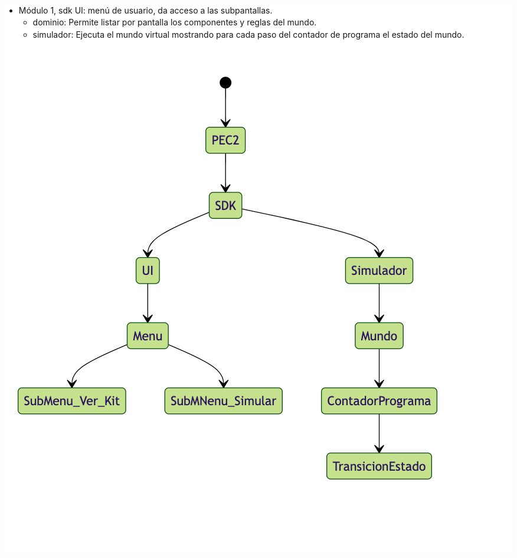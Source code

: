 <div style="page-break-after: always;"></div>

- Módulo 1, sdk
UI: menú de usuario, da acceso a las subpantallas.
    - dominio: Permite listar por pantalla los componentes y reglas del mundo.
    - simulador: Ejecuta el mundo virtual mostrando para cada paso del contador de programa el estado del mundo.

![](./img/sdk-componentes.png)
